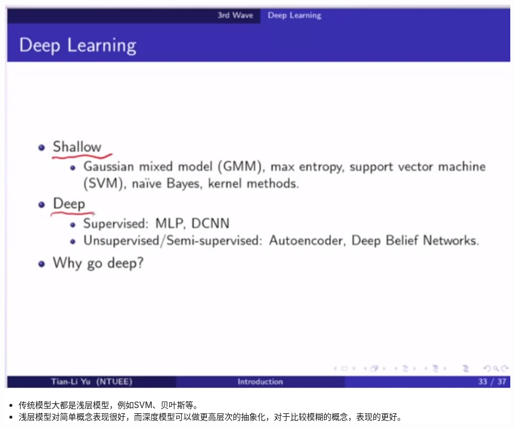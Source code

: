![image-20200307232052751](picture/image-20200307232052751.png)

- 传统模型大都是浅层模型，例如SVM、贝叶斯等。
- 浅层模型对简单概念表现很好，而深度模型可以做更高层次的抽象化，对于比较模糊的概念，表现的更好。
